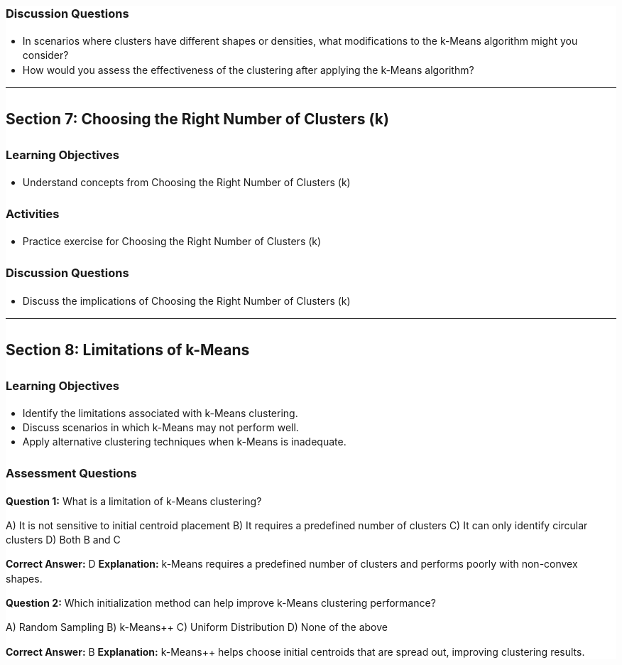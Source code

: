 ### Discussion Questions
- In scenarios where clusters have different shapes or densities, what modifications to the k-Means algorithm might you consider?
- How would you assess the effectiveness of the clustering after applying the k-Means algorithm?

---

## Section 7: Choosing the Right Number of Clusters (k)

### Learning Objectives
- Understand concepts from Choosing the Right Number of Clusters (k)

### Activities
- Practice exercise for Choosing the Right Number of Clusters (k)

### Discussion Questions
- Discuss the implications of Choosing the Right Number of Clusters (k)

---

## Section 8: Limitations of k-Means

### Learning Objectives
- Identify the limitations associated with k-Means clustering.
- Discuss scenarios in which k-Means may not perform well.
- Apply alternative clustering techniques when k-Means is inadequate.

### Assessment Questions

**Question 1:** What is a limitation of k-Means clustering?

  A) It is not sensitive to initial centroid placement
  B) It requires a predefined number of clusters
  C) It can only identify circular clusters
  D) Both B and C

**Correct Answer:** D
**Explanation:** k-Means requires a predefined number of clusters and performs poorly with non-convex shapes.

**Question 2:** Which initialization method can help improve k-Means clustering performance?

  A) Random Sampling
  B) k-Means++
  C) Uniform Distribution
  D) None of the above

**Correct Answer:** B
**Explanation:** k-Means++ helps choose initial centroids that are spread out, improving clustering results.
